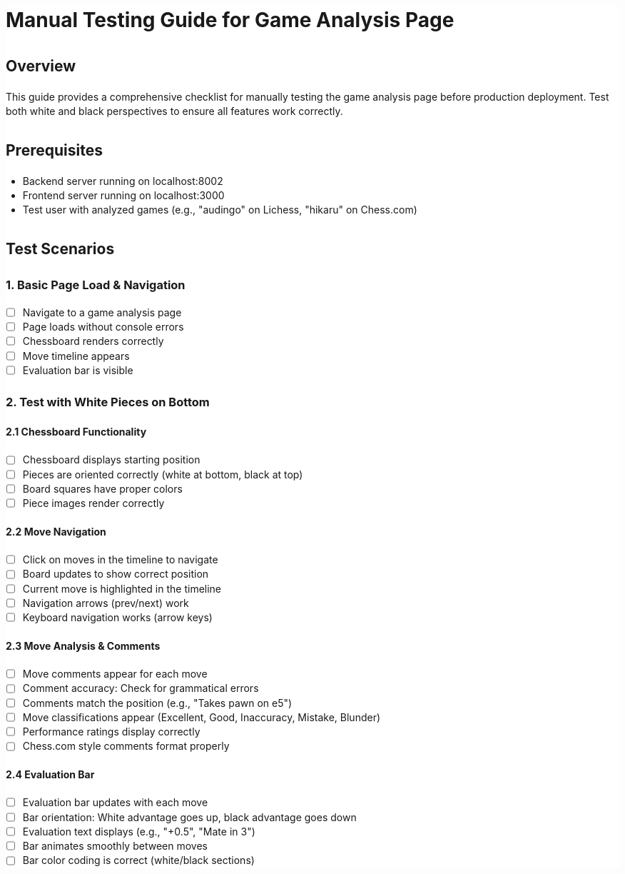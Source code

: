 # Manual Testing Guide for Game Analysis Page

## Overview
This guide provides a comprehensive checklist for manually testing the game analysis page before production deployment. Test both white and black perspectives to ensure all features work correctly.

## Prerequisites
- Backend server running on localhost:8002
- Frontend server running on localhost:3000
- Test user with analyzed games (e.g., "audingo" on Lichess, "hikaru" on Chess.com)

## Test Scenarios

### 1. Basic Page Load & Navigation
- [ ] Navigate to a game analysis page
- [ ] Page loads without console errors
- [ ] Chessboard renders correctly
- [ ] Move timeline appears
- [ ] Evaluation bar is visible

### 2. Test with White Pieces on Bottom

#### 2.1 Chessboard Functionality
- [ ] Chessboard displays starting position
- [ ] Pieces are oriented correctly (white at bottom, black at top)
- [ ] Board squares have proper colors
- [ ] Piece images render correctly

#### 2.2 Move Navigation
- [ ] Click on moves in the timeline to navigate
- [ ] Board updates to show correct position
- [ ] Current move is highlighted in the timeline
- [ ] Navigation arrows (prev/next) work
- [ ] Keyboard navigation works (arrow keys)

#### 2.3 Move Analysis & Comments
- [ ] Move comments appear for each move
- [ ] Comment accuracy: Check for grammatical errors
- [ ] Comments match the position (e.g., "Takes pawn on e5")
- [ ] Move classifications appear (Excellent, Good, Inaccuracy, Mistake, Blunder)
- [ ] Performance ratings display correctly
- [ ] Chess.com style comments format properly

#### 2.4 Evaluation Bar
- [ ] Evaluation bar updates with each move
- [ ] Bar orientation: White advantage goes up, black advantage goes down
- [ ] Evaluation text displays (e.g., "+0.5", "Mate in 3")
- [ ] Bar animates smoothly between moves
- [ ] Bar color coding is correct (white/black sections)
